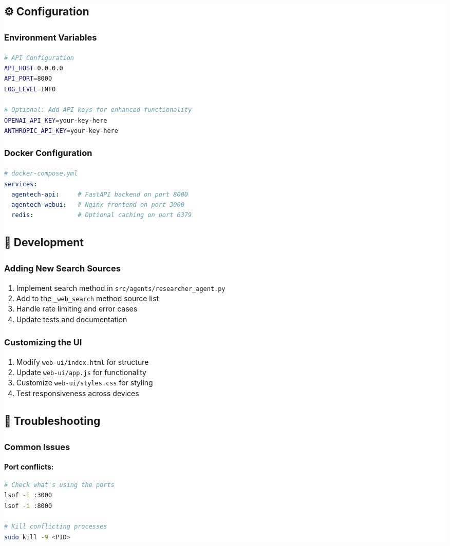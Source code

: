 ## ⚙️ Configuration

### Environment Variables

```bash
# API Configuration
API_HOST=0.0.0.0
API_PORT=8000
LOG_LEVEL=INFO

# Optional: Add API keys for enhanced functionality
OPENAI_API_KEY=your-key-here
ANTHROPIC_API_KEY=your-key-here
```

### Docker Configuration

```yaml
# docker-compose.yml
services:
  agentech-api:     # FastAPI backend on port 8000
  agentech-webui:   # Nginx frontend on port 3000  
  redis:            # Optional caching on port 6379
```

## 🔧 Development

### Adding New Search Sources

1. Implement search method in `src/agents/researcher_agent.py`
2. Add to the `_web_search` method source list
3. Handle rate limiting and error cases
4. Update tests and documentation

### Customizing the UI

1. Modify `web-ui/index.html` for structure
2. Update `web-ui/app.js` for functionality
3. Customize `web-ui/styles.css` for styling
4. Test responsiveness across devices

## 🚨 Troubleshooting

### Common Issues

**Port conflicts:**

```bash
# Check what's using the ports
lsof -i :3000
lsof -i :8000

# Kill conflicting processes
sudo kill -9 <PID>
```
